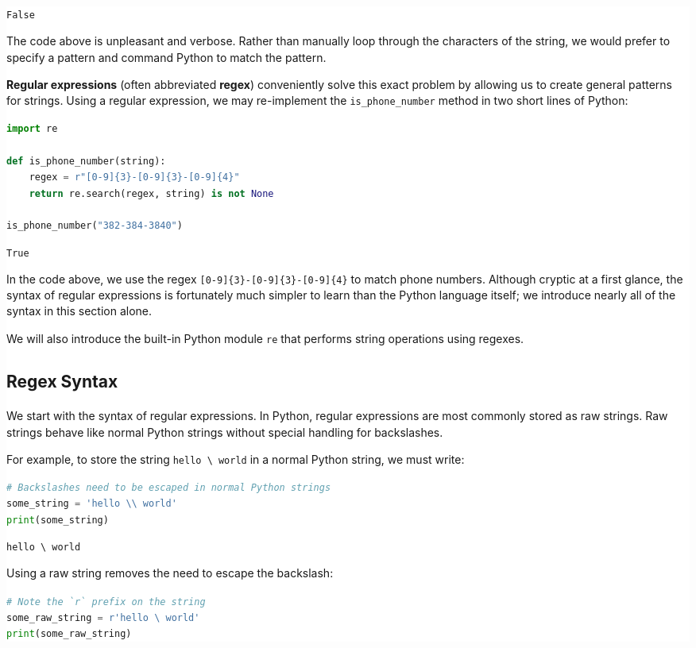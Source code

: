 


    False



The code above is unpleasant and verbose. Rather than manually loop through the characters of the string, we would prefer to specify a pattern and command Python to match the pattern.

**Regular expressions** (often abbreviated **regex**) conveniently solve this exact problem by allowing us to create general patterns for strings. Using a regular expression, we may re-implement the `is_phone_number` method in two short lines of Python:


```python
import re

def is_phone_number(string):
    regex = r"[0-9]{3}-[0-9]{3}-[0-9]{4}"
    return re.search(regex, string) is not None

is_phone_number("382-384-3840")
```




    True



In the code above, we use the regex `[0-9]{3}-[0-9]{3}-[0-9]{4}` to match phone numbers. Although cryptic at a first glance, the syntax of regular expressions is fortunately much simpler to learn than the Python language itself; we introduce nearly all of the syntax in this section alone.

We will also introduce the built-in Python module `re` that performs string operations using regexes. 

## Regex Syntax

We start with the syntax of regular expressions. In Python, regular expressions are most commonly stored as raw strings. Raw strings behave like normal Python strings without special handling for backslashes.

For example, to store the string `hello \ world` in a normal Python string, we must write:


```python
# Backslashes need to be escaped in normal Python strings
some_string = 'hello \\ world'
print(some_string)
```

    hello \ world


Using a raw string removes the need to escape the backslash:


```python
# Note the `r` prefix on the string
some_raw_string = r'hello \ world'
print(some_raw_string)
```
